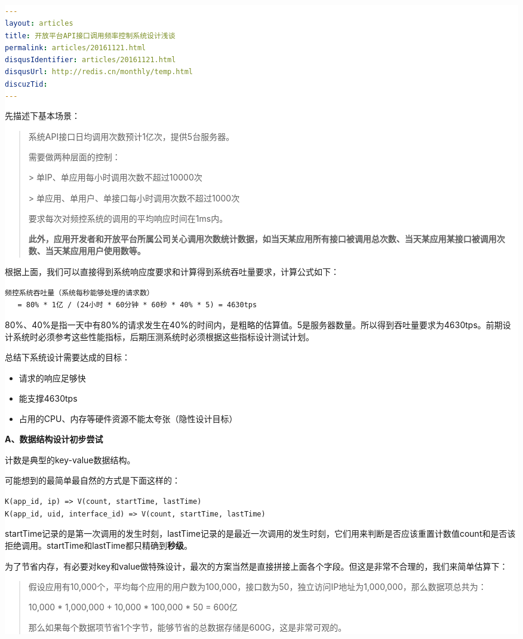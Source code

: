 ```yaml
---
layout: articles
title: 开放平台API接口调用频率控制系统设计浅谈
permalink: articles/20161121.html
disqusIdentifier: articles/20161121.html
disqusUrl: http://redis.cn/monthly/temp.html
discuzTid: 
---
```



先描述下基本场景：

<blockquote> 
 <p>系统API接口日均调用次数预计1亿次，提供5台服务器。<br></p> 
 <p>需要做两种层面的控制：</p> 
 <p>&gt; 单IP、单应用每小时调用次数不超过10000次</p> 
 <p>&gt; 单应用、单用户、单接口每小时调用次数不超过1000次</p> 
 <p>要求每次对频控系统的调用的平均响应时间在1ms内。</p> 
 <p><strong>此外，应用开发者和开放平台所属公司关心调用次数统计数据，如当天某应用所有接口被调用总次数、当天某应用某接口被调用次数、当天某应用用户使用数等。</strong></p> 
</blockquote> 

根据上面，我们可以直接得到系统响应度要求和计算得到系统吞吐量要求，计算公式如下：

```
频控系统吞吐量（系统每秒能够处理的请求数） 
   = 80% * 1亿 / (24小时 * 60分钟 * 60秒 * 40% * 5) = 4630tps
```

80%、40%是指一天中有80%的请求发生在40%的时间内，是粗略的估算值。5是服务器数量。所以得到吞吐量要求为4630tps。前期设计系统时必须参考这些性能指标，后期压测系统时必须根据这些指标设计测试计划。

总结下系统设计需要达成的目标：

+ 请求的响应足够快

+ 能支撑4630tps

+ 占用的CPU、内存等硬件资源不能太夸张（隐性设计目标）

**A、数据结构设计初步尝试**

计数是典型的key-value数据结构。

可能想到的最简单最自然的方式是下面这样的：

```
K(app_id, ip) => V(count, startTime, lastTime)
K(app_id, uid, interface_id) => V(count, startTime, lastTime)
```

startTime记录的是第一次调用的发生时刻，lastTime记录的是最近一次调用的发生时刻，它们用来判断是否应该重置计数值count和是否该拒绝调用。startTime和lastTime都只精确到**秒级**。
 
为了节省内存，有必要对key和value做特殊设计，最次的方案当然是直接拼接上面各个字段。但这是非常不合理的，我们来简单估算下：

<blockquote> 
 <p>假设应用有10,000个，平均每个应用的用户数为100,000，接口数为50，独立访问IP地址为1,000,000，那么数据项总共为：</p> 
 <p>10,000 * 1,000,000 + 10,000 * 100,000 * 50 = 600亿<br></p> 
 <p>那么如果每个数据项节省1个字节，能够节省的总数据存储是600G，这是非常可观的。</p> 
</blockquote> 

